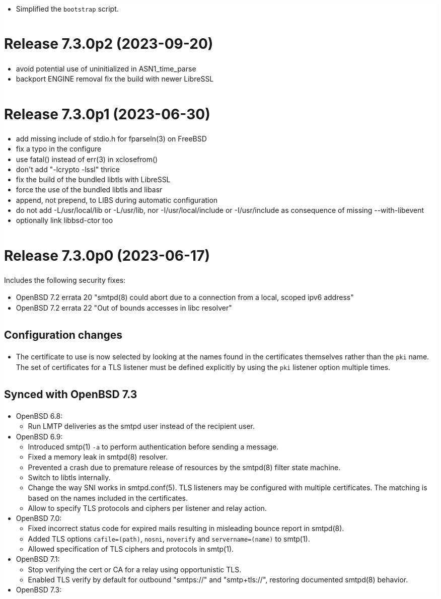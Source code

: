  - Simplified the `bootstrap` script.

# Release 7.3.0p2 (2023-09-20)

 - avoid potential use of uninitialized in ASN1_time_parse
 - backport ENGINE removal fix the build with newer LibreSSL

# Release 7.3.0p1 (2023-06-30)

 - add missing include of stdio.h for fparseln(3) on FreeBSD
 - fix a typo in the configure
 - use fatal() instead of err(3) in xclosefrom()
 - don't add "-lcrypto -lssl" thrice
 - fix the build of the bundled libtls with LibreSSL
 - force the use of the bundled libtls and libasr
 - append, not prepend, to LIBS during automatic configuration
 - do not add -L/usr/local/lib or -L/usr/lib, nor -I/usr/local/include
   or -I/usr/include as consequence of missing --with-libevent
 - optionally link libbsd-ctor too

# Release 7.3.0p0 (2023-06-17)

Includes the following security fixes:
  - OpenBSD 7.2 errata 20 "smtpd(8) could abort due to a
    connection from a local, scoped ipv6 address"
  - OpenBSD 7.2 errata 22 "Out of bounds accesses in libc resolver"

## Configuration changes
- The certificate to use is now selected by looking at the names found
  in the certificates themselves rather than the `pki` name.  The set
  of certificates for a TLS listener must be defined explicitly by
  using the `pki` listener option multiple times.

## Synced with OpenBSD 7.3
- OpenBSD 6.8:
  * Run LMTP deliveries as the smtpd user instead of the recipient
    user.
- OpenBSD 6.9:
  * Introduced smtp(1) `-a` to perform authentication before sending
    a message.
  * Fixed a memory leak in smtpd(8) resolver.
  * Prevented a crash due to premature release of resources by the
    smtpd(8) filter state machine.
  * Switch to libtls internally.
  * Change the way SNI works in smtpd.conf(5).  TLS listeners may be
    configured with multiple certificates.  The matching is based on
    the names included in the certificates.
  * Allow to specify TLS protocols and ciphers per listener and
    relay action.
- OpenBSD 7.0:
  * Fixed incorrect status code for expired mails resulting in
    misleading bounce report in smtpd(8).
  * Added TLS options `cafile=(path)`, `nosni`, `noverify` and
    `servername=(name)` to smtp(1).
  * Allowed specification of TLS ciphers and protocols in smtp(1).
- OpenBSD 7.1:
  * Stop verifying the cert or CA for a relay using opportunistic TLS.
  * Enabled TLS verify by default for outbound "smtps://" and
    "smtp+tls://", restoring documented smtpd(8) behavior.
- OpenBSD 7.3:
